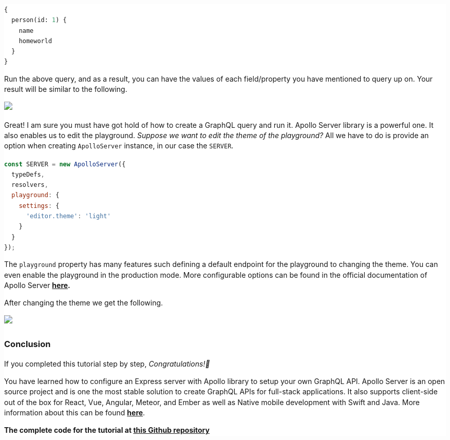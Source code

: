 ```graphql
{
  person(id: 1) {
    name
    homeworld
  }
}
```

Run the above query, and as a result, you can have the values of each field/property you have mentioned to query up on. Your result will be similar to the following.

<img src='https://cdn-images-1.medium.com/max/1200/1*DOSW6mN894ZYg498rVxNKg.png' />

Great! I am sure you must have got hold of how to create a GraphQL query and run it. Apollo Server library is a powerful one. It also enables us to edit the playground. _Suppose we want to edit the theme of the playground?_ All we have to do is provide an option when creating `ApolloServer` instance, in our case the `SERVER`.

```js
const SERVER = new ApolloServer({
  typeDefs,
  resolvers,
  playground: {
    settings: {
      'editor.theme': 'light'
    }
  }
});
```

The `playground` property has many features such defining a default endpoint for the playground to changing the theme. You can even enable the playground in the production mode. More configurable options can be found in the official documentation of Apollo Server [**here**](https://www.apollographql.com/docs/apollo-server/v2/features/graphql-playground.html)**.**

After changing the theme we get the following.

<img src='https://cdn-images-1.medium.com/max/1200/1*cZ7KO6x0FVXql9c04ZshIA.png' />

### Conclusion

If you completed this tutorial step by step, _Congratulations!🎉_

You have learned how to configure an Express server with Apollo library to setup your own GraphQL API. Apollo Server is an open source project and is one the most stable solution to create GraphQL APIs for full-stack applications. It also supports client-side out of the box for React, Vue, Angular, Meteor, and Ember as well as Native mobile development with Swift and Java. More information about this can be found [**here**](https://www.apollographql.com/docs/react/).

**The complete code for the tutorial at [this Github repository](https://github.com/kiseraidan/apollo-express-demo)**
